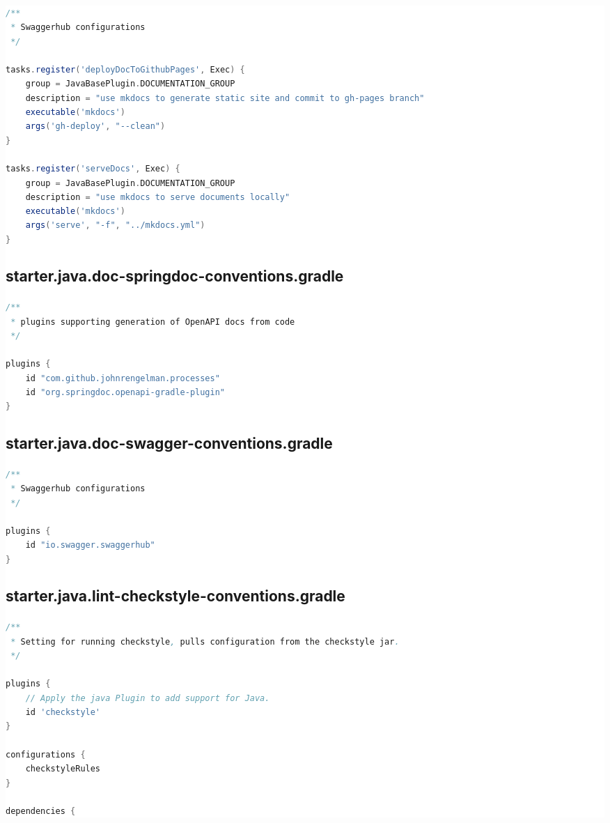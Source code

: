 ```groovy
/**
 * Swaggerhub configurations
 */

tasks.register('deployDocToGithubPages', Exec) {
    group = JavaBasePlugin.DOCUMENTATION_GROUP
    description = "use mkdocs to generate static site and commit to gh-pages branch"
    executable('mkdocs')
    args('gh-deploy', "--clean")
}

tasks.register('serveDocs', Exec) {
    group = JavaBasePlugin.DOCUMENTATION_GROUP
    description = "use mkdocs to serve documents locally"
    executable('mkdocs')
    args('serve', "-f", "../mkdocs.yml")
}
```

## starter.java.doc-springdoc-conventions.gradle

```groovy
/**
 * plugins supporting generation of OpenAPI docs from code
 */

plugins {
    id "com.github.johnrengelman.processes"
    id "org.springdoc.openapi-gradle-plugin"
}

```

## starter.java.doc-swagger-conventions.gradle

```groovy
/**
 * Swaggerhub configurations
 */

plugins {
    id "io.swagger.swaggerhub"
}

```

## starter.java.lint-checkstyle-conventions.gradle

```groovy
/**
 * Setting for running checkstyle, pulls configuration from the checkstyle jar.
 */

plugins {
    // Apply the java Plugin to add support for Java.
    id 'checkstyle'
}

configurations {
    checkstyleRules
}

dependencies {
```